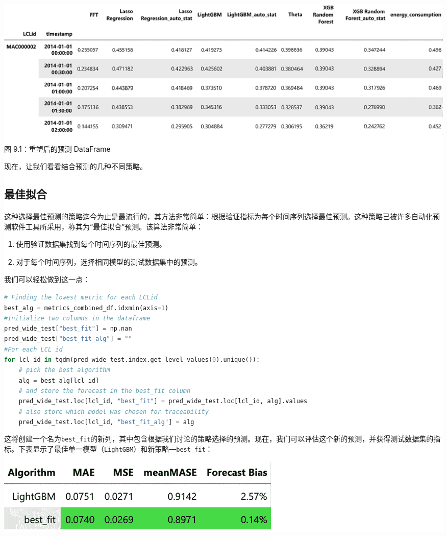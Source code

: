 ![图 9.1 – 重塑后的预测 DataFrame](img/B22389_09_01.png)

图 9.1：重塑后的预测 DataFrame

现在，让我们看看结合预测的几种不同策略。

## 最佳拟合

这种选择最佳预测的策略迄今为止是最流行的，其方法非常简单：根据验证指标为每个时间序列选择最佳预测。这种策略已被许多自动化预测软件工具所采用，称其为“最佳拟合”预测。该算法非常简单：

1.  使用验证数据集找到每个时间序列的最佳预测。

1.  对于每个时间序列，选择相同模型的测试数据集中的预测。

我们可以轻松做到这一点：

```py
# Finding the lowest metric for each LCLid
best_alg = metrics_combined_df.idxmin(axis=1)
#Initialize two columns in the dataframe
pred_wide_test["best_fit"] = np.nan
pred_wide_test["best_fit_alg"] = ""
#For each LCL id
for lcl_id in tqdm(pred_wide_test.index.get_level_values(0).unique()):
    # pick the best algorithm
    alg = best_alg[lcl_id]
    # and store the forecast in the best_fit column
    pred_wide_test.loc[lcl_id, "best_fit"] = pred_wide_test.loc[lcl_id, alg].values
    # also store which model was chosen for traceability
    pred_wide_test.loc[lcl_id, "best_fit_alg"] = alg 
```

这将创建一个名为`best_fit`的新列，其中包含根据我们讨论的策略选择的预测。现在，我们可以评估这个新的预测，并获得测试数据集的指标。下表显示了最佳单一模型（`LightGBM`）和新策略—`best_fit`：

![图 9.2 – 最佳拟合策略的汇总指标](img/B22389_09_02.png)
